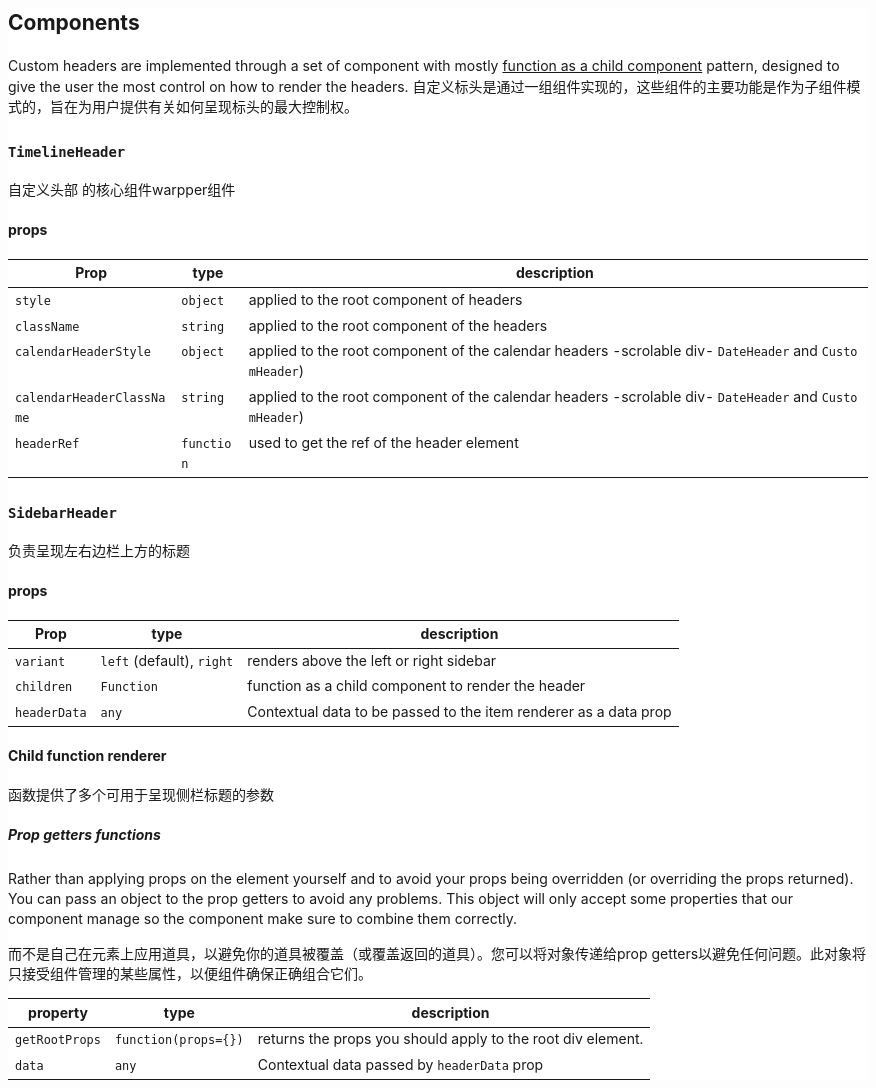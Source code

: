 ## Components

Custom headers are implemented through a set of component with mostly [function as a child component](https://medium.com/merrickchristensen/function-as-child-components-5f3920a9ace9) pattern, designed to give the user the most control on how to render the headers.
自定义标头是通过一组组件实现的，这些组件的主要功能是作为子组件模式的，旨在为用户提供有关如何呈现标头的最大控制权。

### `TimelineHeader`

自定义头部 的核心组件warpper组件

#### props

| Prop          | type            | description                                                                                                                                                               |
| ----------------- | --------------- | ------------------------------------------------------------------------------------------------------------------------------------------------------------------------- |
| `style`| `object`| applied to the root component of headers |
| `className` | `string`| applied to the root component of the headers|
| `calendarHeaderStyle`| `object`| applied to the root component of the calendar headers -scrolable div- `DateHeader` and `CustomHeader`)|
| `calendarHeaderClassName`| `string`| applied to the root component of the calendar headers -scrolable div- `DateHeader` and `CustomHeader`)|
| `headerRef` | `function` | used to get the ref of the header element

### `SidebarHeader`

负责呈现左右边栏上方的标题

#### props

| Prop          | type            | description                                                                                                                                                               |
| ----------------- | --------------- | ------------------------------------------------------------------------------------------------------------------------------------------------------------------------- |
| `variant`| `left` (default), `right`| renders above the left or right sidebar |
| `children` | `Function`| function as a child component to render the header|
| `headerData` | `any`|  Contextual data to be passed to the item renderer as a data prop |

#### Child function renderer

函数提供了多个可用于呈现侧栏标题的参数

##### Prop getters functions

Rather than applying props on the element yourself and to avoid your props being overridden (or overriding the props returned). You can pass an object to the prop getters to avoid any problems. This object will only accept some properties that our component manage so the component make sure to combine them correctly.

而不是自己在元素上应用道具，以避免你的道具被覆盖（或覆盖返回的道具）。您可以将对象传递给prop getters以避免任何问题。此对象将只接受组件管理的某些属性，以便组件确保正确组合它们。

| property         | type                 | description|
| ---------------- | -------------------- | ----------------------------------------------------------------------------------------------------------------------------------------- |
| `getRootProps`   | `function(props={})` | returns the props you should apply to the root div element.|
| `data`   | `any` | Contextual data passed by `headerData` prop|
